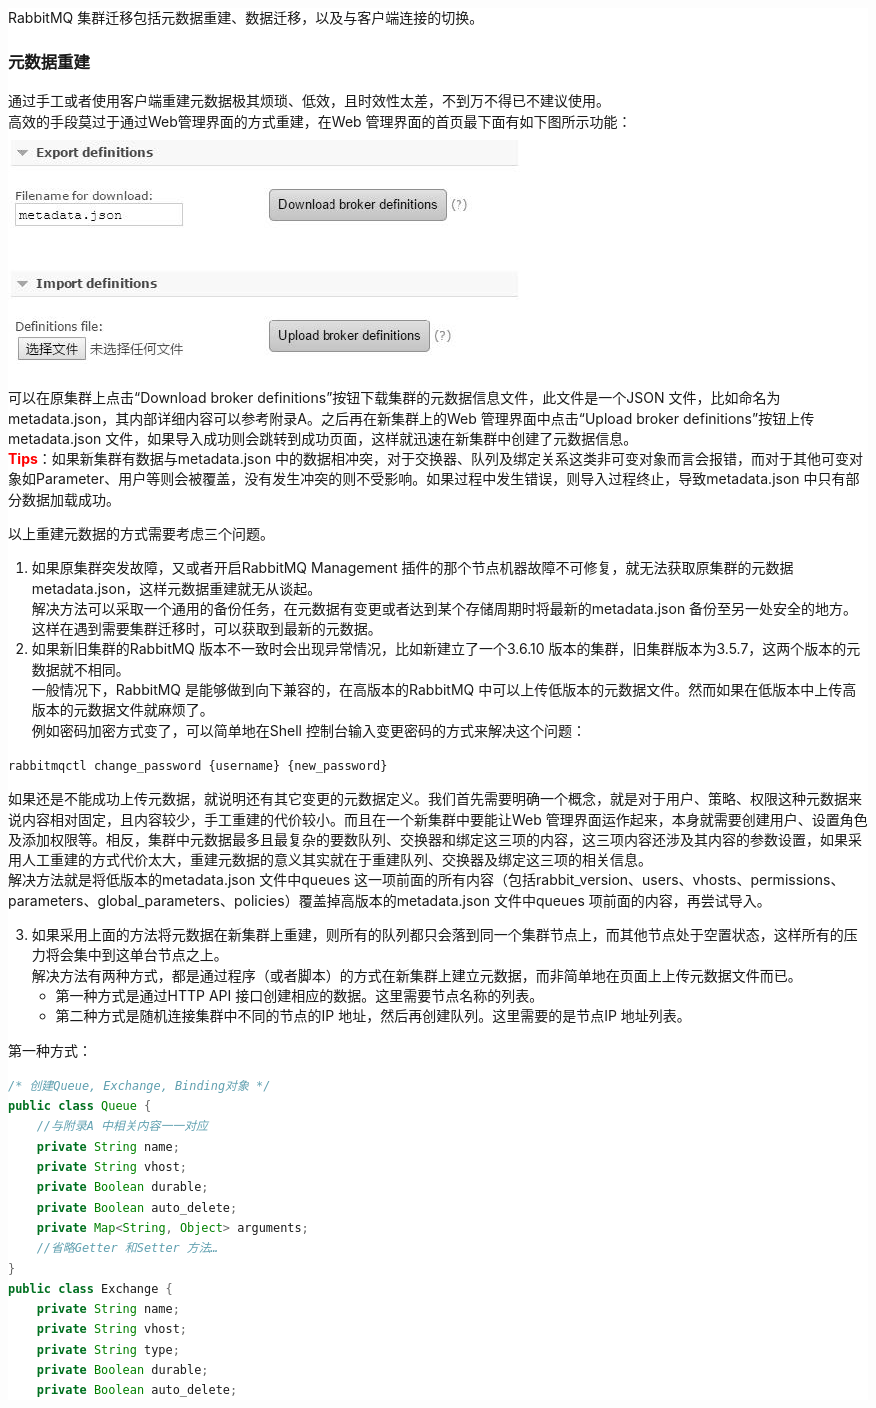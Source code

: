 RabbitMQ 集群迁移包括元数据重建、数据迁移，以及与客户端连接的切换。

### 元数据重建
通过手工或者使用客户端重建元数据极其烦琐、低效，且时效性太差，不到万不得已不建议使用。  
高效的手段莫过于通过Web管理界面的方式重建，在Web 管理界面的首页最下面有如下图所示功能：  
![export_import_definitions](../images/rabbitmq/2024-03-29_export_import_definitions.png)  
可以在原集群上点击“Download broker definitions”按钮下载集群的元数据信息文件，此文件是一个JSON 文件，比如命名为metadata.json，其内部详细内容可以参考附录A。之后再在新集群上的Web 管理界面中点击“Upload broker definitions”按钮上传metadata.json 文件，如果导入成功则会跳转到成功页面，这样就迅速在新集群中创建了元数据信息。  
<span style="color: red;font-weight: bold;">Tips</span>：如果新集群有数据与metadata.json 中的数据相冲突，对于交换器、队列及绑定关系这类非可变对象而言会报错，而对于其他可变对象如Parameter、用户等则会被覆盖，没有发生冲突的则不受影响。如果过程中发生错误，则导入过程终止，导致metadata.json 中只有部分数据加载成功。

以上重建元数据的方式需要考虑三个问题。
1. 如果原集群突发故障，又或者开启RabbitMQ Management 插件的那个节点机器故障不可修复，就无法获取原集群的元数据metadata.json，这样元数据重建就无从谈起。  
解决方法可以采取一个通用的备份任务，在元数据有变更或者达到某个存储周期时将最新的metadata.json 备份至另一处安全的地方。这样在遇到需要集群迁移时，可以获取到最新的元数据。
2. 如果新旧集群的RabbitMQ 版本不一致时会出现异常情况，比如新建立了一个3.6.10 版本的集群，旧集群版本为3.5.7，这两个版本的元数据就不相同。  
一般情况下，RabbitMQ 是能够做到向下兼容的，在高版本的RabbitMQ 中可以上传低版本的元数据文件。然而如果在低版本中上传高版本的元数据文件就麻烦了。  
例如密码加密方式变了，可以简单地在Shell 控制台输入变更密码的方式来解决这个问题：
```bash
rabbitmqctl change_password {username} {new_password}
```

如果还是不能成功上传元数据，就说明还有其它变更的元数据定义。我们首先需要明确一个概念，就是对于用户、策略、权限这种元数据来说内容相对固定，且内容较少，手工重建的代价较小。而且在一个新集群中要能让Web 管理界面运作起来，本身就需要创建用户、设置角色及添加权限等。相反，集群中元数据最多且最复杂的要数队列、交换器和绑定这三项的内容，这三项内容还涉及其内容的参数设置，如果采用人工重建的方式代价太大，重建元数据的意义其实就在于重建队列、交换器及绑定这三项的相关信息。  
解决方法就是将低版本的metadata.json 文件中queues 这一项前面的所有内容（包括rabbit_version、users、vhosts、permissions、parameters、global_parameters、policies）覆盖掉高版本的metadata.json 文件中queues 项前面的内容，再尝试导入。

3. 如果采用上面的方法将元数据在新集群上重建，则所有的队列都只会落到同一个集群节点上，而其他节点处于空置状态，这样所有的压力将会集中到这单台节点之上。  
解决方法有两种方式，都是通过程序（或者脚本）的方式在新集群上建立元数据，而非简单地在页面上上传元数据文件而已。  
    - 第一种方式是通过HTTP API 接口创建相应的数据。这里需要节点名称的列表。
    - 第二种方式是随机连接集群中不同的节点的IP 地址，然后再创建队列。这里需要的是节点IP 地址列表。

第一种方式：
```java
/* 创建Queue, Exchange, Binding对象 */
public class Queue {
    //与附录A 中相关内容一一对应
    private String name;
    private String vhost;
    private Boolean durable;
    private Boolean auto_delete;
    private Map<String, Object> arguments;
    //省略Getter 和Setter 方法…
}
public class Exchange {
    private String name;
    private String vhost;
    private String type;
    private Boolean durable;
    private Boolean auto_delete;
```